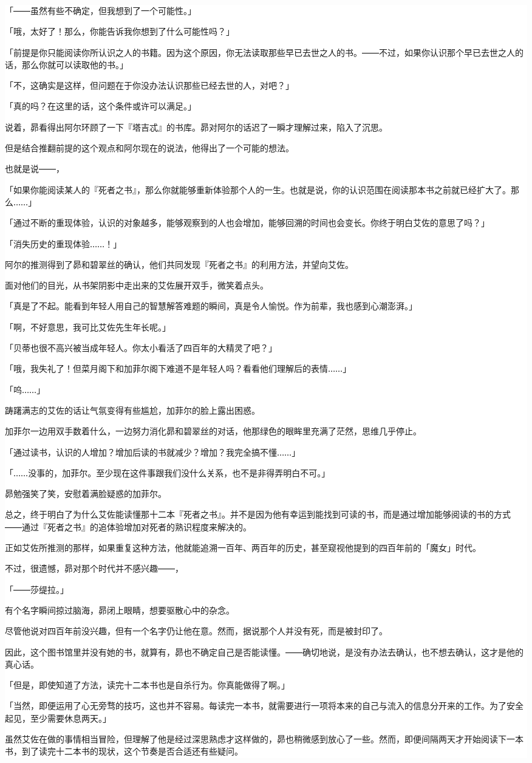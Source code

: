 「——虽然有些不确定，但我想到了一个可能性。」

「哦，太好了！那么，你能告诉我你想到了什么可能性吗？」

「前提是你只能阅读你所认识之人的书籍。因为这个原因，你无法读取那些早已去世之人的书。——不过，如果你认识那个早已去世之人的话，那么你就可以读取他的书。」

「不，这确实是这样，但问题在于你没办法认识那些已经去世的人，对吧？」

「真的吗？在这里的话，这个条件或许可以满足。」

说着，昴看得出阿尔环顾了一下『塔吉忒』的书库。昴对阿尔的话迟了一瞬才理解过来，陷入了沉思。

但是结合推翻前提的这个观点和阿尔现在的说法，他得出了一个可能的想法。

也就是说——，

「如果你能阅读某人的『死者之书』，那么你就能够重新体验那个人的一生。也就是说，你的认识范围在阅读那本书之前就已经扩大了。那么……」

「通过不断的重现体验，认识的对象越多，能够观察到的人也会增加，能够回溯的时间也会变长。你终于明白艾佐的意思了吗？」

「消失历史的重现体验……！」

阿尔的推测得到了昴和碧翠丝的确认，他们共同发现『死者之书』的利用方法，并望向艾佐。

面对他们的目光，从书架阴影中走出来的艾佐展开双手，微笑着点头。

「真是了不起。能看到年轻人用自己的智慧解答难题的瞬间，真是令人愉悦。作为前辈，我也感到心潮澎湃。」

「啊，不好意思，我可比艾佐先生年长呢。」

「贝蒂也很不高兴被当成年轻人。你太小看活了四百年的大精灵了吧？」

「哦，我失礼了！但菜月阁下和加菲尔阁下难道不是年轻人吗？看看他们理解后的表情……」

「呜……」

踌躇满志的艾佐的话让气氛变得有些尴尬，加菲尔的脸上露出困惑。

加菲尔一边用双手数着什么，一边努力消化昴和碧翠丝的对话，他那绿色的眼眸里充满了茫然，思维几乎停止。

「通过读书，认识的人增加？增加后读的书就减少？增加？我完全搞不懂……」

「……没事的，加菲尔。至少现在这件事跟我们没什么关系，也不是非得弄明白不可。」

昴勉强笑了笑，安慰着满脸疑惑的加菲尔。

总之，终于明白了为什么艾佐能读懂那十二本『死者之书』。并不是因为他有幸运到能找到可读的书，而是通过增加能够阅读的书的方式——通过『死者之书』的追体验增加对死者的熟识程度来解决的。

正如艾佐所推测的那样，如果重复这种方法，他就能追溯一百年、两百年的历史，甚至窥视他提到的四百年前的「魔女」时代。

不过，很遗憾，昴对那个时代并不感兴趣——，

「——莎缇拉。」

有个名字瞬间掠过脑海，昴闭上眼睛，想要驱散心中的杂念。

尽管他说对四百年前没兴趣，但有一个名字仍让他在意。然而，据说那个人并没有死，而是被封印了。

因此，这个图书馆里并没有她的书，就算有，昴也不确定自己是否能读懂。——确切地说，是没有办法去确认，也不想去确认，这才是他的真心话。

「但是，即使知道了方法，读完十二本书也是自杀行为。你真能做得了啊。」

「当然，即便运用了心无旁骛的技巧，这也并不容易。每读完一本书，就需要进行一项将本来的自己与流入的信息分开来的工作。为了安全起见，至少需要休息两天。」

虽然艾佐在做的事情相当冒险，但理解了他是经过深思熟虑才这样做的，昴也稍微感到放心了一些。然而，即便间隔两天才开始阅读下一本书，到了读完十二本书的现状，这个节奏是否合适还有些疑问。
